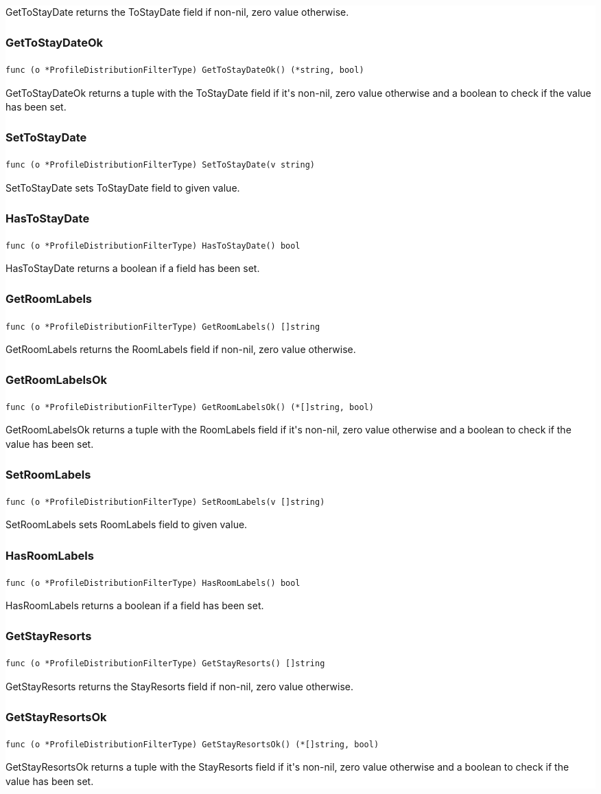 GetToStayDate returns the ToStayDate field if non-nil, zero value otherwise.

### GetToStayDateOk

`func (o *ProfileDistributionFilterType) GetToStayDateOk() (*string, bool)`

GetToStayDateOk returns a tuple with the ToStayDate field if it's non-nil, zero value otherwise
and a boolean to check if the value has been set.

### SetToStayDate

`func (o *ProfileDistributionFilterType) SetToStayDate(v string)`

SetToStayDate sets ToStayDate field to given value.

### HasToStayDate

`func (o *ProfileDistributionFilterType) HasToStayDate() bool`

HasToStayDate returns a boolean if a field has been set.

### GetRoomLabels

`func (o *ProfileDistributionFilterType) GetRoomLabels() []string`

GetRoomLabels returns the RoomLabels field if non-nil, zero value otherwise.

### GetRoomLabelsOk

`func (o *ProfileDistributionFilterType) GetRoomLabelsOk() (*[]string, bool)`

GetRoomLabelsOk returns a tuple with the RoomLabels field if it's non-nil, zero value otherwise
and a boolean to check if the value has been set.

### SetRoomLabels

`func (o *ProfileDistributionFilterType) SetRoomLabels(v []string)`

SetRoomLabels sets RoomLabels field to given value.

### HasRoomLabels

`func (o *ProfileDistributionFilterType) HasRoomLabels() bool`

HasRoomLabels returns a boolean if a field has been set.

### GetStayResorts

`func (o *ProfileDistributionFilterType) GetStayResorts() []string`

GetStayResorts returns the StayResorts field if non-nil, zero value otherwise.

### GetStayResortsOk

`func (o *ProfileDistributionFilterType) GetStayResortsOk() (*[]string, bool)`

GetStayResortsOk returns a tuple with the StayResorts field if it's non-nil, zero value otherwise
and a boolean to check if the value has been set.
